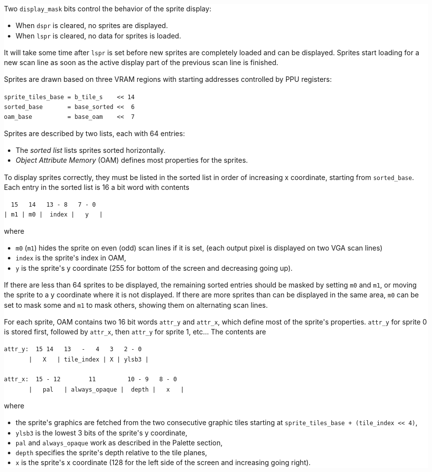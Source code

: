 Two `display_mask` bits control the behavior of the sprite display:

- When `dspr` is cleared, no sprites are displayed.
- When `lspr` is cleared, no data for sprites is loaded.

It will take some time after `lspr` is set before new sprites are completely loaded and can be displayed.
Sprites start loading for a new scan line as soon as the active display part of the previous scan line is finished.

Sprites are drawn based on three VRAM regions with starting addresses controlled by PPU registers:

	sprite_tiles_base = b_tile_s    << 14
	sorted_base       = base_sorted <<  6
	oam_base          = base_oam    <<  7

Sprites are described by two lists, each with 64 entries:

- The _sorted list_ lists sprites sorted horizontally.
- _Object Attribute Memory_ (OAM) defines most properties for the sprites.

To display sprites correctly, they must be listed in the sorted list in order of increasing x coordinate, starting from `sorted_base`.
Each entry in the sorted list is 16 a bit word with contents

	  15   14   13 - 8   7 - 0
	| m1 | m0 |  index |   y   |

where

- `m0` (`m1`) hides the sprite on even (odd) scan lines if it is set, (each output pixel is displayed on two VGA scan lines)
- `index` is the sprite's index in OAM,
- `y` is the sprite's y coordinate (255 for bottom of the screen and decreasing going up).

If there are less than 64 sprites to be displayed, the remaining sorted entries should be masked by setting `m0` and `m1`, or moving the sprite to a y coordinate where it is not displayed.
If there are more sprites than can be displayed in the same area, `m0` can be set to mask some and `m1` to mask others, showing them on alternating scan lines.

For each sprite, OAM contains two 16 bit words `attr_y` and `attr_x`, which define most of the sprite's properties. `attr_y` for sprite 0 is stored first, followed by `attr_x`, then `attr_y` for sprite 1, etc...
The contents are

	attr_y:  15 14   13   -   4   3   2 - 0
	       |   X   | tile_index | X | ylsb3 |

	attr_x:  15 - 12        11         10 - 9   8 - 0
	       |   pal   | always_opaque |  depth |   x   |

where

- the sprite's graphics are fetched from the two consecutive graphic tiles starting at `sprite_tiles_base + (tile_index << 4)`,
- `ylsb3` is the lowest 3 bits of the sprite's y coordinate,
- `pal` and `always_opaque` work as described in the Palette section,
- `depth` specifies the sprite's depth relative to the tile planes,
- `x` is the sprite's x coordinate (128 for the left side of the screen and increasing going right).
